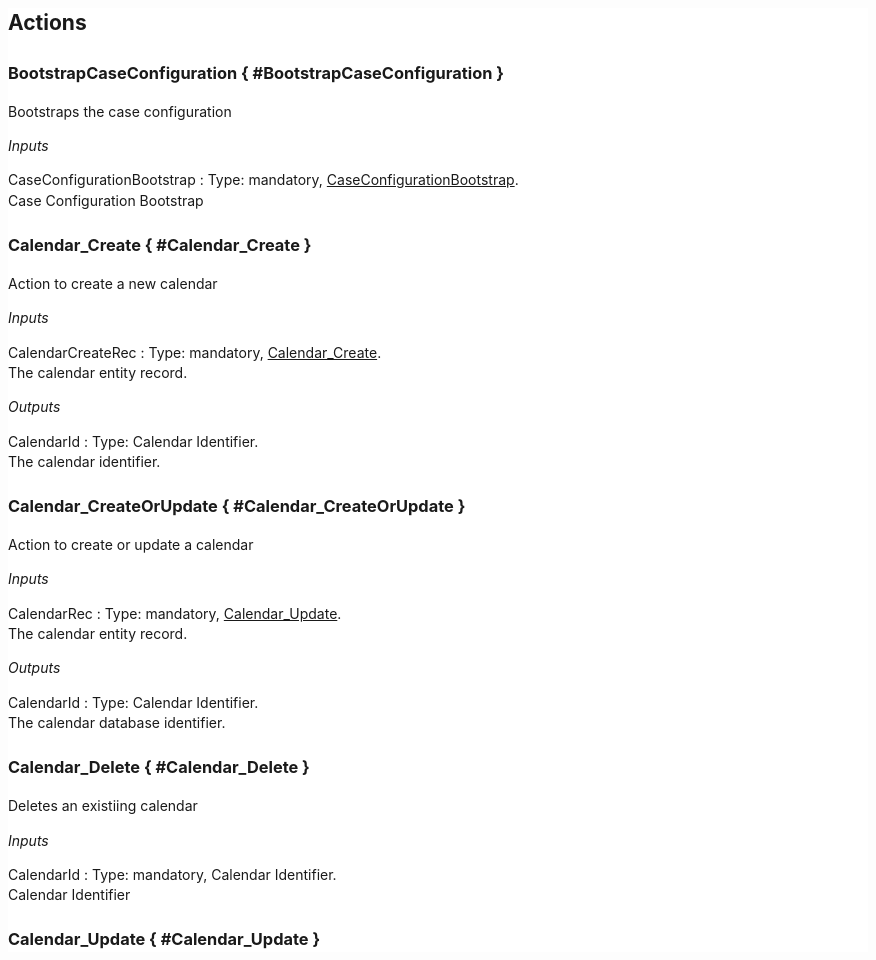 ## Actions

### BootstrapCaseConfiguration { #BootstrapCaseConfiguration }

Bootstraps the case configuration

*Inputs*

CaseConfigurationBootstrap
:   Type: mandatory, [CaseConfigurationBootstrap](<#Structure_CaseConfigurationBootstrap>).  
    Case Configuration Bootstrap

### Calendar_Create { #Calendar_Create }

Action to create a new calendar

*Inputs*

CalendarCreateRec
:   Type: mandatory, [Calendar_Create](<#Structure_Calendar_Create>).  
    The calendar entity record.

*Outputs*

CalendarId
:   Type: Calendar Identifier.  
    The calendar identifier.

### Calendar_CreateOrUpdate { #Calendar_CreateOrUpdate }

Action to create or update a calendar

*Inputs*

CalendarRec
:   Type: mandatory, [Calendar_Update](<#Structure_Calendar_Update>).  
    The calendar entity record.

*Outputs*

CalendarId
:   Type: Calendar Identifier.  
    The calendar database identifier.

### Calendar_Delete { #Calendar_Delete }

Deletes an existiing calendar

*Inputs*

CalendarId
:   Type: mandatory, Calendar Identifier.  
    Calendar Identifier

### Calendar_Update { #Calendar_Update }
